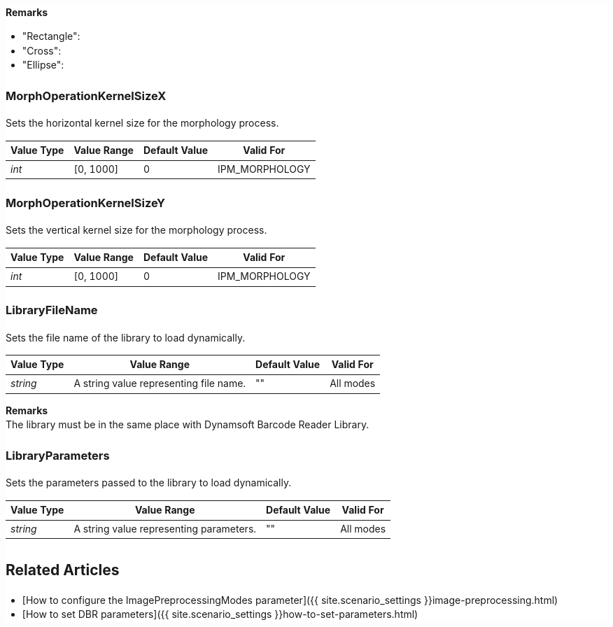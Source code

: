 **Remarks**        
   - "Rectangle": 
   - "Cross": 
   - "Ellipse": 



### MorphOperationKernelSizeX  
Sets the horizontal kernel size for the morphology process. 

| Value Type | Value Range | Default Value | Valid For | 
| ---------- | ----------- | ------------- | --------- |
| *int* | [0, 1000]  | 0 | IPM_MORPHOLOGY |        



### MorphOperationKernelSizeY  
 Sets the vertical kernel size for the morphology process.  

| Value Type | Value Range | Default Value | Valid For | 
| ---------- | ----------- | ------------- | --------- |
| *int* | [0, 1000]  | 0 | IPM_MORPHOLOGY |       



### LibraryFileName 
Sets the file name of the library to load dynamically.

| Value Type | Value Range | Default Value | Valid For | 
| ---------- | ----------- | ------------- | --------- |
| *string* | A string value representing file name. | "" | All modes |         


**Remarks**         
  The library must be in the same place with Dynamsoft Barcode Reader Library.


### LibraryParameters 
Sets the parameters passed to the library to load dynamically.

| Value Type | Value Range | Default Value | Valid For | 
| ---------- | ----------- | ------------- | ----------- |
| *string* | A string value representing parameters. | "" | All modes |         


## Related Articles
- [How to configure the ImagePreprocessingModes parameter]({{ site.scenario_settings }}image-preprocessing.html)
- [How to set DBR parameters]({{ site.scenario_settings }}how-to-set-parameters.html)